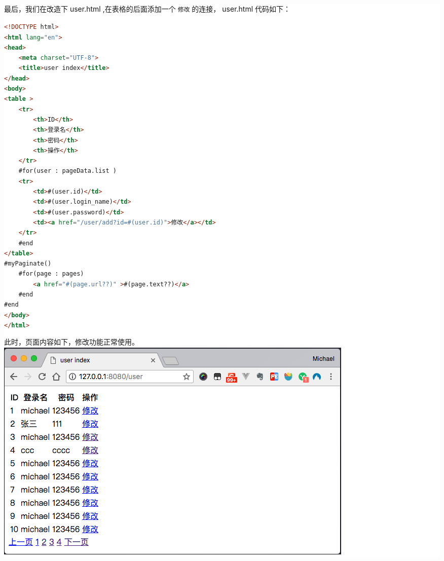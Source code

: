 最后，我们在改造下 user.html ,在表格的后面添加一个 `修改` 的连接， user.html 代码如下：

```html
<!DOCTYPE html>
<html lang="en">
<head>
    <meta charset="UTF-8">
    <title>user index</title>
</head>
<body>
<table >
    <tr>
        <th>ID</th>
        <th>登录名</th>
        <th>密码</th>
        <th>操作</th>
    </tr>
    #for(user : pageData.list )
    <tr>
        <td>#(user.id)</td>
        <td>#(user.login_name)</td>
        <td>#(user.password)</td>
        <td><a href="/user/add?id=#(user.id)">修改</a></td>
    </tr>
    #end
</table>
#myPaginate()
    #for(page : pages)
        <a href="#(page.url??)" >#(page.text??)</a>
    #end
#end
</body>
</html>
```

此时，页面内容如下，修改功能正常使用。
![](./static/images/0015.png "")
